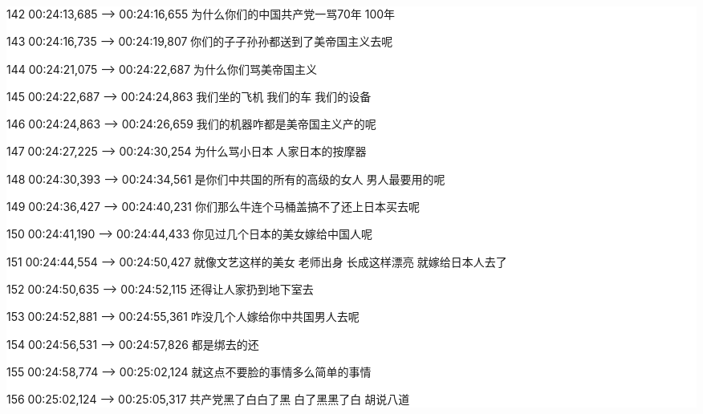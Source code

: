 142
00:24:13,685 –&gt; 00:24:16,655
为什么你们的中国共产党一骂70年 100年
 
143
00:24:16,735 –&gt; 00:24:19,807
你们的子子孙孙都送到了美帝国主义去呢
 
144
00:24:21,075 –&gt; 00:24:22,687
为什么你们骂美帝国主义
 
145
00:24:22,687 –&gt; 00:24:24,863
我们坐的飞机 我们的车 我们的设备
 
146
00:24:24,863 –&gt; 00:24:26,659
我们的机器咋都是美帝国主义产的呢
 
147
00:24:27,225 –&gt; 00:24:30,254
为什么骂小日本 人家日本的按摩器
 
148
00:24:30,393 –&gt; 00:24:34,561
是你们中共国的所有的高级的女人 男人最要用的呢
 
149
00:24:36,427 –&gt; 00:24:40,231
你们那么牛连个马桶盖搞不了还上日本买去呢
 
150
00:24:41,190 –&gt; 00:24:44,433
你见过几个日本的美女嫁给中国人呢
 
151
00:24:44,554 –&gt; 00:24:50,427
就像文艺这样的美女 老师出身 长成这样漂亮 就嫁给日本人去了
 
152
00:24:50,635 –&gt; 00:24:52,115
还得让人家扔到地下室去
 
153
00:24:52,881 –&gt; 00:24:55,361
咋没几个人嫁给你中共国男人去呢
 
154
00:24:56,531 –&gt; 00:24:57,826
都是绑去的还
 
155
00:24:58,774 –&gt; 00:25:02,124
就这点不要脸的事情多么简单的事情
 
156
00:25:02,124 –&gt; 00:25:05,317
共产党黑了白白了黑 白了黑黑了白 胡说八道
 
